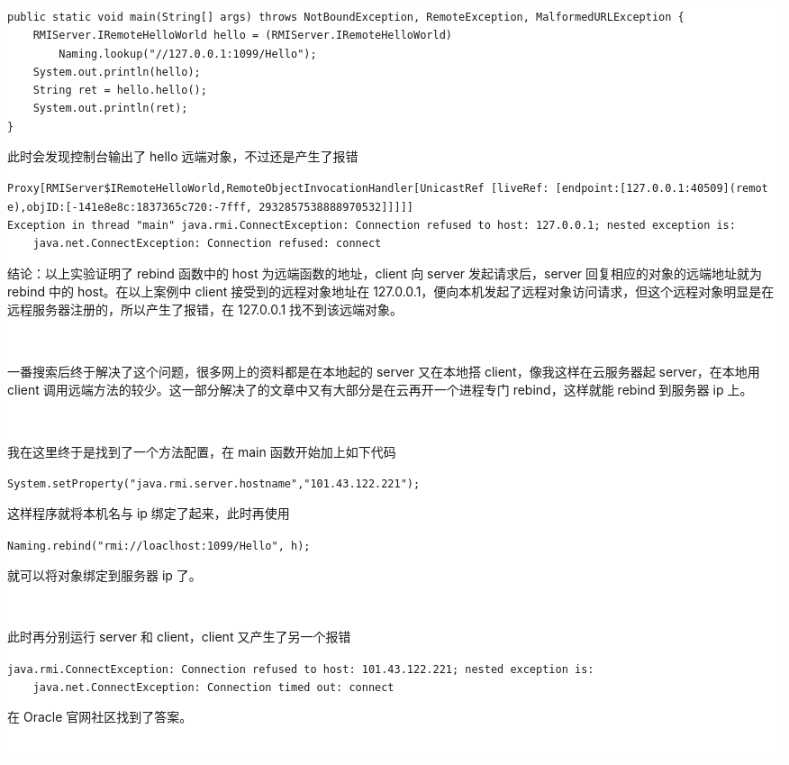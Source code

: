```
public static void main(String[] args) throws NotBoundException, RemoteException, MalformedURLException {
    RMIServer.IRemoteHelloWorld hello = (RMIServer.IRemoteHelloWorld)
        Naming.lookup("//127.0.0.1:1099/Hello");
    System.out.println(hello);
    String ret = hello.hello();
    System.out.println(ret);
}

```

此时会发现控制台输出了 hello 远端对象，不过还是产生了报错

```
Proxy[RMIServer$IRemoteHelloWorld,RemoteObjectInvocationHandler[UnicastRef [liveRef: [endpoint:[127.0.0.1:40509](remote),objID:[-141e8e8c:1837365c720:-7fff, 2932857538888970532]]]]]
Exception in thread "main" java.rmi.ConnectException: Connection refused to host: 127.0.0.1; nested exception is:
    java.net.ConnectException: Connection refused: connect

```

结论：以上实验证明了 rebind 函数中的 host 为远端函数的地址，client 向 server 发起请求后，server 回复相应的对象的远端地址就为 rebind 中的 host。在以上案例中 client 接受到的远程对象地址在 127.0.0.1，便向本机发起了远程对象访问请求，但这个远程对象明显是在远程服务器注册的，所以产生了报错，在 127.0.0.1 找不到该远端对象。

 

一番搜索后终于解决了这个问题，很多网上的资料都是在本地起的 server 又在本地搭 client，像我这样在云服务器起 server，在本地用 client 调用远端方法的较少。这一部分解决了的文章中又有大部分是在云再开一个进程专门 rebind，这样就能 rebind 到服务器 ip 上。

 

我在这里终于是找到了一个方法配置，在 main 函数开始加上如下代码

```
System.setProperty("java.rmi.server.hostname","101.43.122.221");

```

这样程序就将本机名与 ip 绑定了起来，此时再使用

```
Naming.rebind("rmi://loaclhost:1099/Hello", h);

```

就可以将对象绑定到服务器 ip 了。

 

此时再分别运行 server 和 client，client 又产生了另一个报错

```
java.rmi.ConnectException: Connection refused to host: 101.43.122.221; nested exception is:
    java.net.ConnectException: Connection timed out: connect

```

在 Oracle 官网社区找到了答案。

 